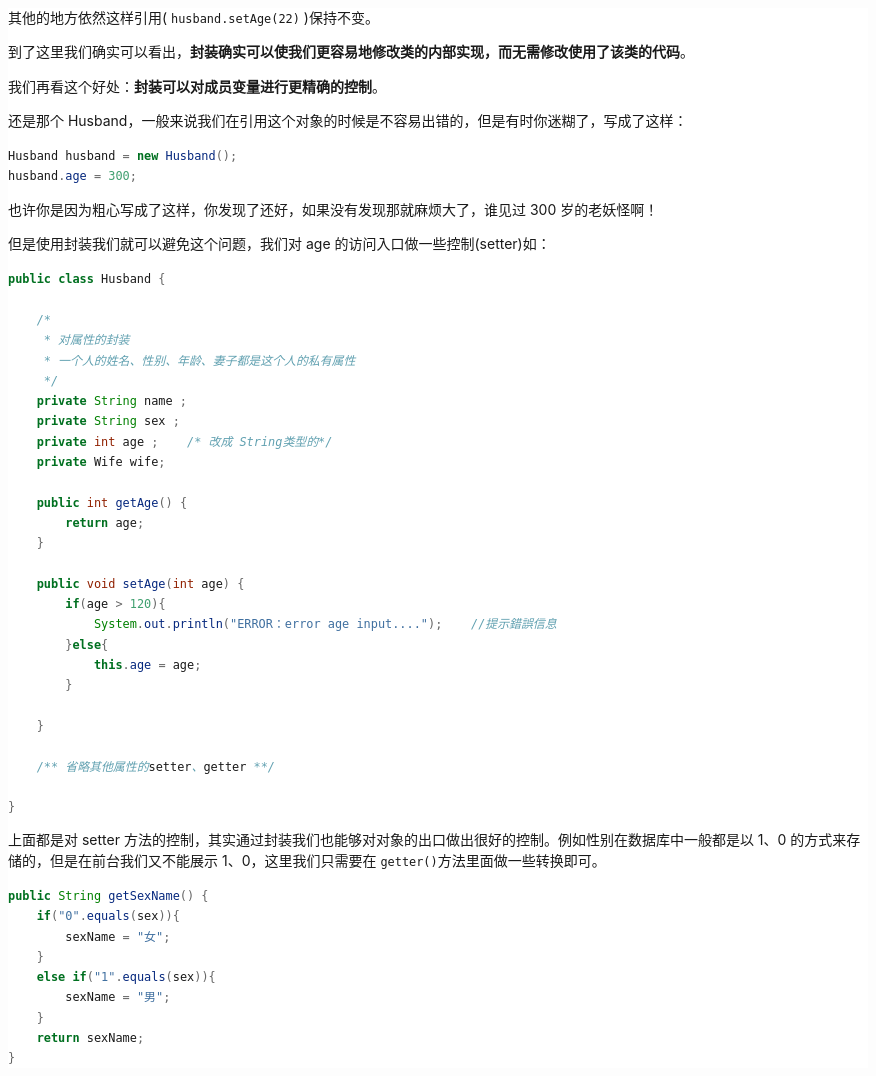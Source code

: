其他的地方依然这样引用( `husband.setAge(22)` )保持不变。

到了这里我们确实可以看出，**封装确实可以使我们更容易地修改类的内部实现，而无需修改使用了该类的代码**。

我们再看这个好处：**封装可以对成员变量进行更精确的控制**。

还是那个 Husband，一般来说我们在引用这个对象的时候是不容易出错的，但是有时你迷糊了，写成了这样：

```java
Husband husband = new Husband();
husband.age = 300;
```

也许你是因为粗心写成了这样，你发现了还好，如果没有发现那就麻烦大了，谁见过 300 岁的老妖怪啊！

但是使用封装我们就可以避免这个问题，我们对 age 的访问入口做一些控制(setter)如：

```java
public class Husband {

    /*
     * 对属性的封装
     * 一个人的姓名、性别、年龄、妻子都是这个人的私有属性
     */
    private String name ;
    private String sex ;
    private int age ;    /* 改成 String类型的*/
    private Wife wife;

    public int getAge() {
        return age;
    }

    public void setAge(int age) {
        if(age > 120){
            System.out.println("ERROR：error age input....");    //提示錯誤信息
        }else{
            this.age = age;
        }

    }

    /** 省略其他属性的setter、getter **/

}
```

上面都是对 setter 方法的控制，其实通过封装我们也能够对对象的出口做出很好的控制。例如性别在数据库中一般都是以 1、0 的方式来存储的，但是在前台我们又不能展示 1、0，这里我们只需要在 `getter()`方法里面做一些转换即可。

```java
public String getSexName() {
    if("0".equals(sex)){
        sexName = "女";
    }
    else if("1".equals(sex)){
        sexName = "男";
    }
    return sexName;
}
```

